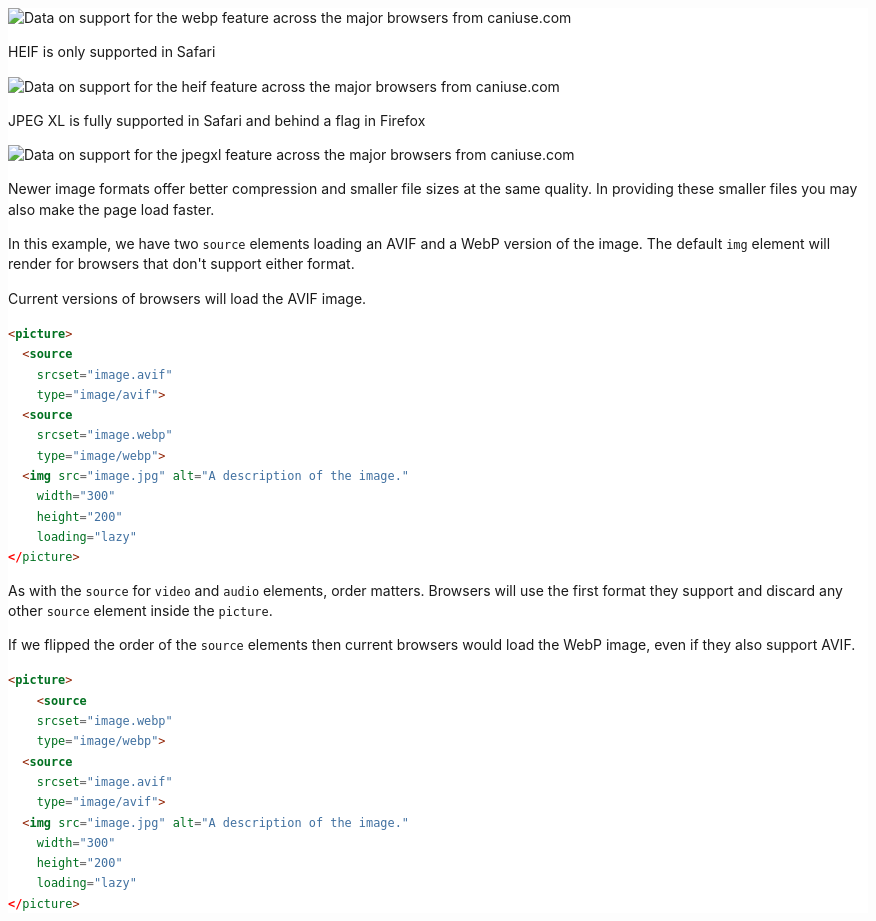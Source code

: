 <picture>
<source type="image/webp" srcset="https://caniuse.bitsofco.de/image/webp.webp">
<source type="image/png" srcset="https://caniuse.bitsofco.de/image/webp.png">
<img src="https://caniuse.bitsofco.de/image/webp.jpg" alt="Data on support for the webp feature across the major browsers from caniuse.com">
</picture>

HEIF is only supported in Safari

<picture>
<source type="image/heif" srcset="https://caniuse.bitsofco.de/image/webp.webp">
<source type="image/png" srcset="https://caniuse.bitsofco.de/image/heif.png">
<img src="https://caniuse.bitsofco.de/image/webp.jpg" alt="Data on support for the heif feature across the major browsers from caniuse.com">
</picture>

JPEG XL is fully supported in Safari and behind a flag in Firefox

<picture>
<source type="image/webp" srcset="https://caniuse.bitsofco.de/image/jpegxl.webp">
<source type="image/png" srcset="https://caniuse.bitsofco.de/image/jpegxl.png">
<img src="https://caniuse.bitsofco.de/image/jpegxl.jpg" alt="Data on support for the jpegxl feature across the major browsers from caniuse.com">
</picture>

Newer image formats offer better compression and smaller file sizes at the same quality. In providing these smaller files you may also make the page load faster.

In this example, we have two `source` elements loading an AVIF and a WebP version of the image. The default `img` element will render for browsers that don't support either format.

Current versions of browsers will load the AVIF image.

```html
<picture>
  <source
    srcset="image.avif"
    type="image/avif">
  <source
    srcset="image.webp"
    type="image/webp">
  <img src="image.jpg" alt="A description of the image."
    width="300"
    height="200"
    loading="lazy"
</picture>
```

As with the `source` for `video` and `audio` elements, order matters. Browsers will use the first format they support and discard any other `source` element inside the `picture`.

If we flipped the order of the `source` elements then current browsers would load the WebP image, even if they also support AVIF.

```html
<picture>
	<source
    srcset="image.webp"
    type="image/webp">
  <source
    srcset="image.avif"
    type="image/avif">
  <img src="image.jpg" alt="A description of the image."
    width="300"
    height="200"
    loading="lazy"
</picture>
```
